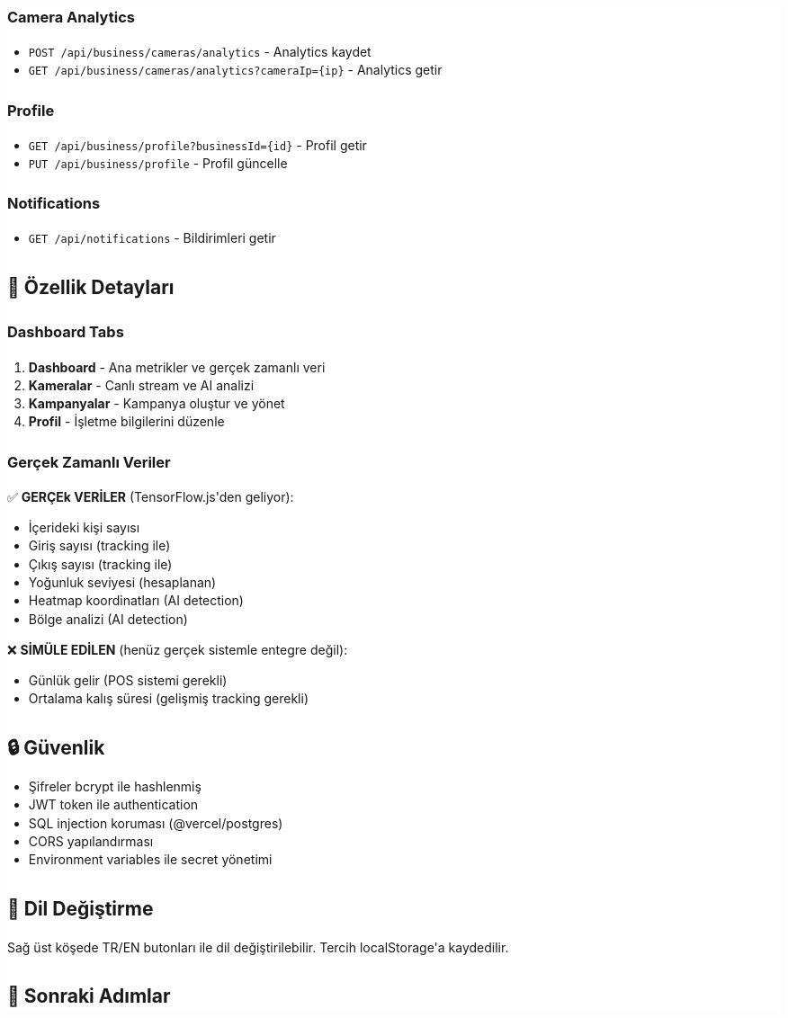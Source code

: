 ### Camera Analytics
- `POST /api/business/cameras/analytics` - Analytics kaydet
- `GET /api/business/cameras/analytics?cameraIp={ip}` - Analytics getir

### Profile
- `GET /api/business/profile?businessId={id}` - Profil getir
- `PUT /api/business/profile` - Profil güncelle

### Notifications
- `GET /api/notifications` - Bildirimleri getir

## 🎨 Özellik Detayları

### Dashboard Tabs

1. **Dashboard** - Ana metrikler ve gerçek zamanlı veri
2. **Kameralar** - Canlı stream ve AI analizi
3. **Kampanyalar** - Kampanya oluştur ve yönet
4. **Profil** - İşletme bilgilerini düzenle

### Gerçek Zamanlı Veriler

✅ **GERÇEk VERİLER** (TensorFlow.js'den geliyor):
- İçerideki kişi sayısı
- Giriş sayısı (tracking ile)
- Çıkış sayısı (tracking ile)
- Yoğunluk seviyesi (hesaplanan)
- Heatmap koordinatları (AI detection)
- Bölge analizi (AI detection)

❌ **SİMÜLE EDİLEN** (henüz gerçek sistemle entegre değil):
- Günlük gelir (POS sistemi gerekli)
- Ortalama kalış süresi (gelişmiş tracking gerekli)

## 🔒 Güvenlik

- Şifreler bcrypt ile hashlenmiş
- JWT token ile authentication
- SQL injection koruması (@vercel/postgres)
- CORS yapılandırması
- Environment variables ile secret yönetimi

## 📱 Dil Değiştirme

Sağ üst köşede TR/EN butonları ile dil değiştirilebilir.
Tercih localStorage'a kaydedilir.

## 🎯 Sonraki Adımlar
